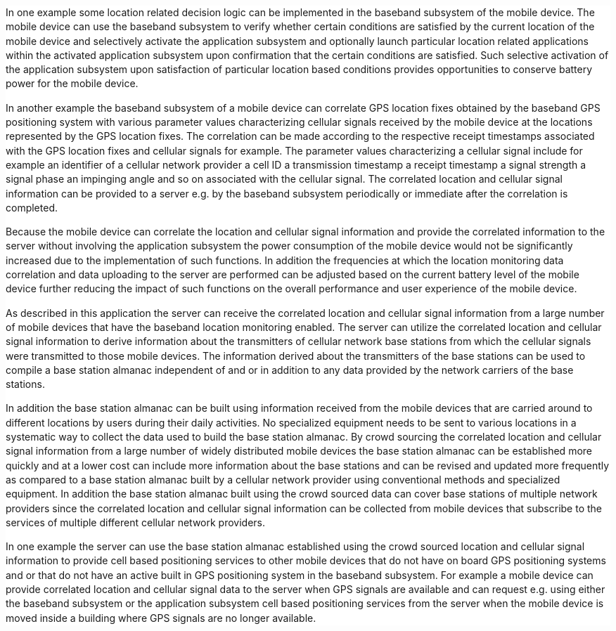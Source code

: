 In one example some location related decision logic can be implemented in the baseband subsystem of the mobile device. The mobile device can use the baseband subsystem to verify whether certain conditions are satisfied by the current location of the mobile device and selectively activate the application subsystem and optionally launch particular location related applications within the activated application subsystem upon confirmation that the certain conditions are satisfied. Such selective activation of the application subsystem upon satisfaction of particular location based conditions provides opportunities to conserve battery power for the mobile device.

In another example the baseband subsystem of a mobile device can correlate GPS location fixes obtained by the baseband GPS positioning system with various parameter values characterizing cellular signals received by the mobile device at the locations represented by the GPS location fixes. The correlation can be made according to the respective receipt timestamps associated with the GPS location fixes and cellular signals for example. The parameter values characterizing a cellular signal include for example an identifier of a cellular network provider a cell ID a transmission timestamp a receipt timestamp a signal strength a signal phase an impinging angle and so on associated with the cellular signal. The correlated location and cellular signal information can be provided to a server e.g. by the baseband subsystem periodically or immediate after the correlation is completed.

Because the mobile device can correlate the location and cellular signal information and provide the correlated information to the server without involving the application subsystem the power consumption of the mobile device would not be significantly increased due to the implementation of such functions. In addition the frequencies at which the location monitoring data correlation and data uploading to the server are performed can be adjusted based on the current battery level of the mobile device further reducing the impact of such functions on the overall performance and user experience of the mobile device.

As described in this application the server can receive the correlated location and cellular signal information from a large number of mobile devices that have the baseband location monitoring enabled. The server can utilize the correlated location and cellular signal information to derive information about the transmitters of cellular network base stations from which the cellular signals were transmitted to those mobile devices. The information derived about the transmitters of the base stations can be used to compile a base station almanac independent of and or in addition to any data provided by the network carriers of the base stations.

In addition the base station almanac can be built using information received from the mobile devices that are carried around to different locations by users during their daily activities. No specialized equipment needs to be sent to various locations in a systematic way to collect the data used to build the base station almanac. By crowd sourcing the correlated location and cellular signal information from a large number of widely distributed mobile devices the base station almanac can be established more quickly and at a lower cost can include more information about the base stations and can be revised and updated more frequently as compared to a base station almanac built by a cellular network provider using conventional methods and specialized equipment. In addition the base station almanac built using the crowd sourced data can cover base stations of multiple network providers since the correlated location and cellular signal information can be collected from mobile devices that subscribe to the services of multiple different cellular network providers.

In one example the server can use the base station almanac established using the crowd sourced location and cellular signal information to provide cell based positioning services to other mobile devices that do not have on board GPS positioning systems and or that do not have an active built in GPS positioning system in the baseband subsystem. For example a mobile device can provide correlated location and cellular signal data to the server when GPS signals are available and can request e.g. using either the baseband subsystem or the application subsystem cell based positioning services from the server when the mobile device is moved inside a building where GPS signals are no longer available.
